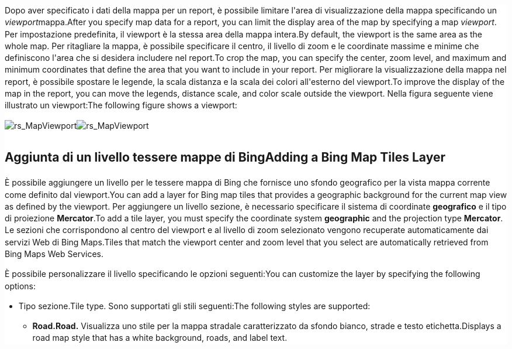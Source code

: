  <span data-ttu-id="d5fe6-243">Dopo aver specificato i dati della mappa per un report, è possibile limitare l'area di visualizzazione della mappa specificando un *viewport*mappa.</span><span class="sxs-lookup"><span data-stu-id="d5fe6-243">After you specify map data for a report, you can limit the display area of the map by specifying a map *viewport*.</span></span> <span data-ttu-id="d5fe6-244">Per impostazione predefinita, il viewport è la stessa area della mappa intera.</span><span class="sxs-lookup"><span data-stu-id="d5fe6-244">By default, the viewport is the same area as the whole map.</span></span> <span data-ttu-id="d5fe6-245">Per ritagliare la mappa, è possibile specificare il centro, il livello di zoom e le coordinate massime e minime che definiscono l'area che si desidera includere nel report.</span><span class="sxs-lookup"><span data-stu-id="d5fe6-245">To crop the map, you can specify the center, zoom level, and maximum and minimum coordinates that define the area that you want to include in your report.</span></span> <span data-ttu-id="d5fe6-246">Per migliorare la visualizzazione della mappa nel report, è possibile spostare le legende, la scala distanza e la scala dei colori all'esterno del viewport.</span><span class="sxs-lookup"><span data-stu-id="d5fe6-246">To improve the display of the map in the report, you can move the legends, distance scale, and color scale outside the viewport.</span></span> <span data-ttu-id="d5fe6-247">Nella figura seguente viene illustrato un viewport:</span><span class="sxs-lookup"><span data-stu-id="d5fe6-247">The following figure shows a viewport:</span></span>  
  
 <span data-ttu-id="d5fe6-248">![rs_MapViewport](../media/rs-mapviewport.gif "rs_MapViewport")</span><span class="sxs-lookup"><span data-stu-id="d5fe6-248">![rs_MapViewport](../media/rs-mapviewport.gif "rs_MapViewport")</span></span>  
  
  
  
##  <a name="adding-a-bing-map-tiles-layer"></a><a name="TileLayer"></a> <span data-ttu-id="d5fe6-249">Aggiunta di un livello tessere mappe di Bing</span><span class="sxs-lookup"><span data-stu-id="d5fe6-249">Adding a Bing Map Tiles Layer</span></span>  
 <span data-ttu-id="d5fe6-250">È possibile aggiungere un livello per le tessere mappa di Bing che fornisce uno sfondo geografico per la vista mappa corrente come definito dal viewport.</span><span class="sxs-lookup"><span data-stu-id="d5fe6-250">You can add a layer for Bing map tiles that provides a geographic background for the current map view as defined by the viewport.</span></span> <span data-ttu-id="d5fe6-251">Per aggiungere un livello sezione, è necessario specificare il sistema di coordinate **geografico** e il tipo di proiezione **Mercator**.</span><span class="sxs-lookup"><span data-stu-id="d5fe6-251">To add a tile layer, you must specify the coordinate system **geographic** and the projection type **Mercator**.</span></span> <span data-ttu-id="d5fe6-252">Le sezioni che corrispondono al centro del viewport e al livello di zoom selezionato vengono recuperate automaticamente dai servizi Web di Bing Maps.</span><span class="sxs-lookup"><span data-stu-id="d5fe6-252">Tiles that match the viewport center and zoom level that you select are automatically retrieved from Bing Maps Web Services.</span></span>  
  
 <span data-ttu-id="d5fe6-253">È possibile personalizzare il livello specificando le opzioni seguenti:</span><span class="sxs-lookup"><span data-stu-id="d5fe6-253">You can customize the layer by specifying the following options:</span></span>  
  
-   <span data-ttu-id="d5fe6-254">Tipo sezione.</span><span class="sxs-lookup"><span data-stu-id="d5fe6-254">Tile type.</span></span> <span data-ttu-id="d5fe6-255">Sono supportati gli stili seguenti:</span><span class="sxs-lookup"><span data-stu-id="d5fe6-255">The following styles are supported:</span></span>  
  
    -   <span data-ttu-id="d5fe6-256">**Road.**</span><span class="sxs-lookup"><span data-stu-id="d5fe6-256">**Road.**</span></span> <span data-ttu-id="d5fe6-257">Visualizza uno stile per la mappa stradale caratterizzato da sfondo bianco, strade e testo etichetta.</span><span class="sxs-lookup"><span data-stu-id="d5fe6-257">Displays a road map style that has a white background, roads, and label text.</span></span>  
  